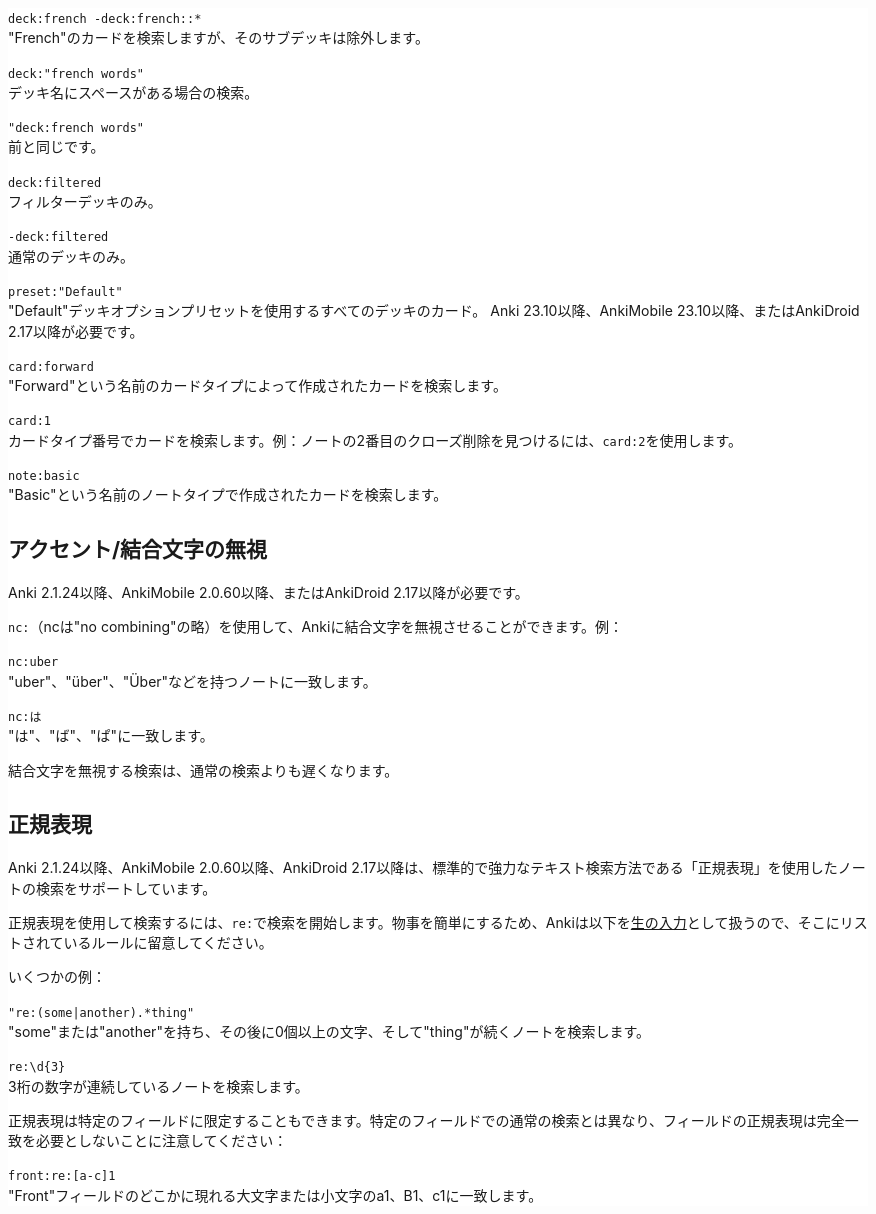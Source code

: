 `deck:french -deck:french::*`\
"French"のカードを検索しますが、そのサブデッキは除外します。

`deck:"french words"`\
デッキ名にスペースがある場合の検索。

`"deck:french words"`\
前と同じです。

`deck:filtered`\
フィルターデッキのみ。

`-deck:filtered`\
通常のデッキのみ。

`preset:"Default"`\
"Default"デッキオプションプリセットを使用するすべてのデッキのカード。
Anki 23.10以降、AnkiMobile 23.10以降、またはAnkiDroid 2.17以降が必要です。

`card:forward`\
"Forward"という名前のカードタイプによって作成されたカードを検索します。

`card:1`\
カードタイプ番号でカードを検索します。例：ノートの2番目のクローズ削除を見つけるには、`card:2`を使用します。

`note:basic`\
"Basic"という名前のノートタイプで作成されたカードを検索します。

## アクセント/結合文字の無視

Anki 2.1.24以降、AnkiMobile 2.0.60以降、またはAnkiDroid 2.17以降が必要です。

`nc:`（ncは"no combining"の略）を使用して、Ankiに結合文字を無視させることができます。例：

`nc:uber`\
"uber"、"über"、"Über"などを持つノートに一致します。

`nc:は`\
"は"、"ば"、"ぱ"に一致します。

結合文字を無視する検索は、通常の検索よりも遅くなります。

## 正規表現

Anki 2.1.24以降、AnkiMobile 2.0.60以降、AnkiDroid 2.17以降は、標準的で強力なテキスト検索方法である「正規表現」を使用したノートの検索をサポートしています。

正規表現を使用して検索するには、`re:`で検索を開始します。物事を簡単にするため、Ankiは以下を[生の入力](#生の入力)として扱うので、そこにリストされているルールに留意してください。

いくつかの例：

`"re:(some|another).*thing"`\
"some"または"another"を持ち、その後に0個以上の文字、そして"thing"が続くノートを検索します。

`re:\d{3}`\
3桁の数字が連続しているノートを検索します。

正規表現は特定のフィールドに限定することもできます。特定のフィールドでの通常の検索とは異なり、フィールドの正規表現は完全一致を必要としないことに注意してください：

`front:re:[a-c]1`\
"Front"フィールドのどこかに現れる大文字または小文字のa1、B1、c1に一致します。
